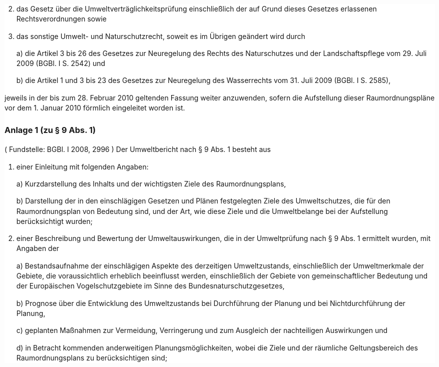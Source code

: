 2.  das Gesetz über die Umweltverträglichkeitsprüfung einschließlich der
    auf Grund dieses Gesetzes erlassenen Rechtsverordnungen sowie


3.  das sonstige Umwelt- und Naturschutzrecht, soweit es im Übrigen
    geändert wird durch

    a)  die Artikel 3 bis 26 des Gesetzes zur Neuregelung des Rechts des
        Naturschutzes und der Landschaftspflege vom 29. Juli 2009 (BGBl. I S.
        2542) und


    b)  die Artikel 1 und 3 bis 23 des Gesetzes zur Neuregelung des
        Wasserrechts vom 31. Juli 2009 (BGBl. I S. 2585),






jeweils in der bis zum 28. Februar 2010 geltenden Fassung weiter
anzuwenden, sofern die Aufstellung dieser Raumordnungspläne vor dem 1.
Januar 2010 förmlich eingeleitet worden ist.

### Anlage 1 (zu § 9 Abs. 1)

( Fundstelle: BGBl. I 2008, 2996 )
Der Umweltbericht nach § 9 Abs. 1 besteht aus

1.  einer Einleitung mit folgenden Angaben:

    a)  Kurzdarstellung des Inhalts und der wichtigsten Ziele des
        Raumordnungsplans,


    b)  Darstellung der in den einschlägigen Gesetzen und Plänen festgelegten
        Ziele des Umweltschutzes, die für den Raumordnungsplan von Bedeutung
        sind, und der Art, wie diese Ziele und die Umweltbelange bei der
        Aufstellung berücksichtigt wurden;





2.  einer Beschreibung und Bewertung der Umweltauswirkungen, die in der
    Umweltprüfung nach § 9 Abs. 1 ermittelt wurden, mit Angaben der

    a)  Bestandsaufnahme der einschlägigen Aspekte des derzeitigen
        Umweltzustands, einschließlich der Umweltmerkmale der Gebiete, die
        voraussichtlich erheblich beeinflusst werden, einschließlich der
        Gebiete von gemeinschaftlicher Bedeutung und der Europäischen
        Vogelschutzgebiete im Sinne des Bundesnaturschutzgesetzes,


    b)  Prognose über die Entwicklung des Umweltzustands bei Durchführung der
        Planung und bei Nichtdurchführung der Planung,


    c)  geplanten Maßnahmen zur Vermeidung, Verringerung und zum Ausgleich der
        nachteiligen Auswirkungen und


    d)  in Betracht kommenden anderweitigen Planungsmöglichkeiten, wobei die
        Ziele und der räumliche Geltungsbereich des Raumordnungsplans zu
        berücksichtigen sind;
